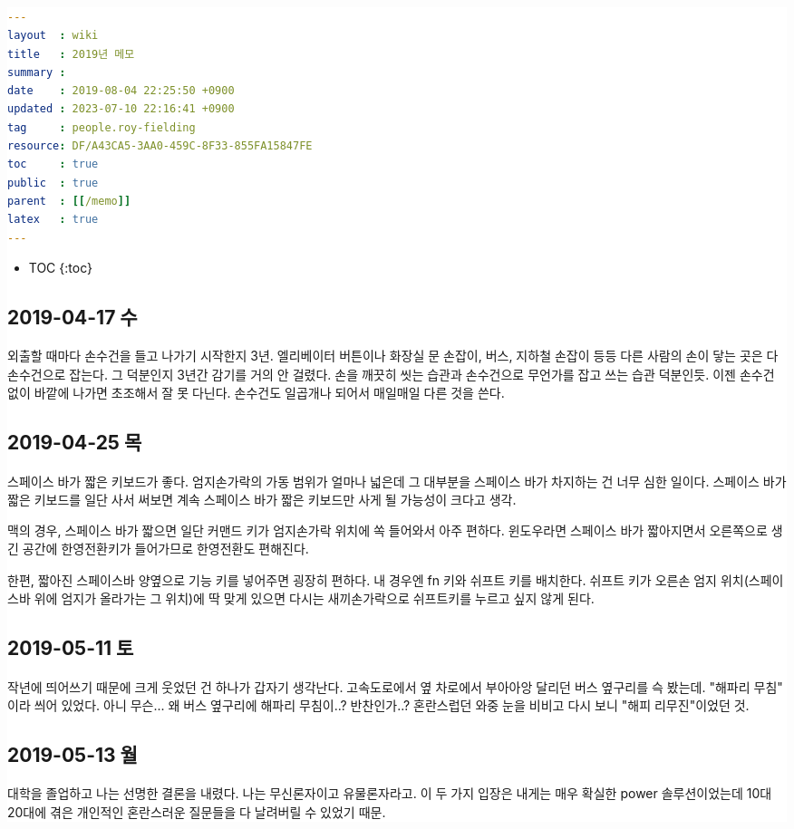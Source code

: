 ```yaml
---
layout  : wiki
title   : 2019년 메모
summary : 
date    : 2019-08-04 22:25:50 +0900
updated : 2023-07-10 22:16:41 +0900
tag     : people.roy-fielding
resource: DF/A43CA5-3AA0-459C-8F33-855FA15847FE
toc     : true
public  : true
parent  : [[/memo]]
latex   : true
---
```

* TOC
{:toc}

## 2019-04-17 수

외출할 때마다 손수건을 들고 나가기 시작한지 3년.
엘리베이터 버튼이나 화장실 문 손잡이, 버스, 지하철 손잡이 등등 다른 사람의 손이 닿는 곳은 다 손수건으로 잡는다.
그 덕분인지 3년간 감기를 거의 안 걸렸다.
손을 깨끗히 씻는 습관과 손수건으로 무언가를 잡고 쓰는 습관 덕분인듯.
이젠 손수건 없이 바깥에 나가면 초조해서 잘 못 다닌다. 손수건도 일곱개나 되어서 매일매일 다른 것을 쓴다.

## 2019-04-25 목

스페이스 바가 짧은 키보드가 좋다.
엄지손가락의 가동 범위가 얼마나 넓은데 그 대부분을 스페이스 바가 차지하는 건 너무 심한 일이다.
스페이스 바가 짧은 키보드를 일단 사서 써보면 계속 스페이스 바가 짧은 키보드만 사게 될 가능성이 크다고 생각.

맥의 경우, 스페이스 바가 짧으면 일단 커맨드 키가 엄지손가락 위치에 쏙 들어와서 아주 편하다.
윈도우라면 스페이스 바가 짧아지면서 오른쪽으로 생긴 공간에 한영전환키가 들어가므로 한영전환도 편해진다.

한편, 짧아진 스페이스바 양옆으로 기능 키를 넣어주면 굉장히 편하다.
내 경우엔 fn 키와 쉬프트 키를 배치한다.
쉬프트 키가 오른손 엄지 위치(스페이스바 위에 엄지가 올라가는 그 위치)에 딱 맞게 있으면 다시는 새끼손가락으로 쉬프트키를 누르고 싶지 않게 된다.


## 2019-05-11 토

작년에 띄어쓰기 때문에 크게 웃었던 건 하나가 갑자기 생각난다.
고속도로에서 옆 차로에서 부아아앙 달리던 버스 옆구리를 슥 봤는데.
"해파리 무침" 이라 씌어 있었다. 아니 무슨... 왜 버스 옆구리에 해파리 무침이..? 반찬인가..?
혼란스럽던 와중 눈을 비비고 다시 보니 "해피 리무진"이었던 것.

## 2019-05-13 월

대학을 졸업하고 나는 선명한 결론을 내렸다.
나는 무신론자이고 유물론자라고.
이 두 가지 입장은 내게는 매우 확실한 power 솔루션이었는데 10대 20대에 겪은 개인적인 혼란스러운 질문들을 다 날려버릴 수 있었기 때문.
